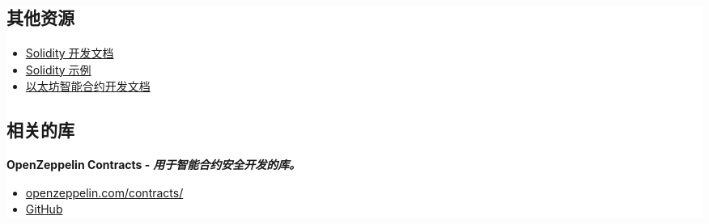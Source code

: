 </Tabs>

## 其他资源

- [Solidity 开发文档](https://docs.soliditylang.org/)
- [Solidity 示例](https://solidity-by-example.org/)
- [以太坊智能合约开发文档](https://ethereum.org/developers/docs/smart-contracts)

## 相关的库

**OpenZeppelin Contracts -** **_用于智能合约安全开发的库。_**

- [openzeppelin.com/contracts/](https://openzeppelin.com/contracts/)
- [GitHub](https://github.com/OpenZeppelin/openzeppelin-contracts)
